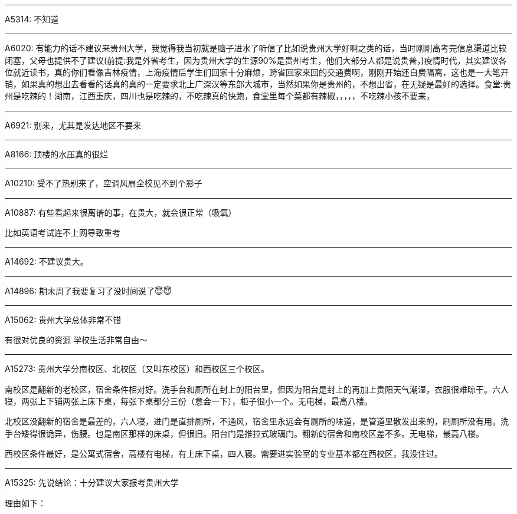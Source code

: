 ***

A5314: 不知道

***

A6020: 有能力的话不建议来贵州大学，我觉得我当初就是脑子进水了听信了比如说贵州大学好啊之类的话，当时刚刚高考完信息渠道比较闭塞，父母也提供不了建议(前提:我是外省考生，因为贵州大学的生源90%是贵州考生，他们大部分人都是说贵普，)疫情时代，其实建议各位就近读书，真的你们看像吉林疫情，上海疫情后学生们回家十分麻烦，跨省回家来回的交通费啊，刚刚开始还自费隔离，这也是一大笔开销，如果真的想出去看看的话真的真的一定要求北上广深汉等东部大城市，当然如果你是贵州的，不想出省，在无疑是最好的选择。食堂:贵州是吃辣的！湖南，江西重庆，四川也是吃辣的，不吃辣真的快跑，食堂里每个菜都有辣椒，，，，，不吃辣小孩不要来，

***

A6921: 别来，尤其是发达地区不要来

***

A8166: 顶楼的水压真的很烂

***

A10210: 受不了热别来了，空调风扇全校见不到个影子

***

A10887: 有些看起来很离谱的事，在贵大，就会很正常（吸氧）

比如英语考试连不上网导致重考

***

A14692: 不建议贵大。

***

A14896: 期末周了我要复习了没时间说了😇😇

***

A15062: 贵州大学总体非常不错

有很对优良的资源 学校生活非常自由～

***

A15273: 贵州大学分南校区、北校区（又叫东校区）和西校区三个校区。

南校区是翻新的老校区，宿舍条件相对好。洗手台和厕所在封上的阳台里，但因为阳台是封上的再加上贵阳天气潮湿，衣服很难晾干。六人寝，两张上下铺两张上床下桌，每张下桌都分三份（意会一下），柜子很小一个。无电梯，最高八楼。

北校区没翻新的宿舍是最差的，六人寝，进门是直排厕所，不通风，宿舍里永远会有厕所的味道，是管道里散发出来的，刷厕所没有用。洗手台矮得很诡异，伤腰。也是南区那样的床桌，但很旧。阳台门是推拉式玻璃门。翻新的宿舍和南校区差不多。无电梯，最高八楼。

西校区条件最好，是公寓式宿舍，高楼有电梯，有上床下桌，四人寝。需要进实验室的专业基本都在西校区，我没住过。

***

A15325: 先说结论：十分建议大家报考贵州大学



理由如下：
